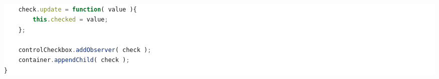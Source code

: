 ```javascript
	check.update = function( value ){
		this.checked = value;
	};

	controlCheckbox.addObserver( check );
	container.appendChild( check );
}


```

